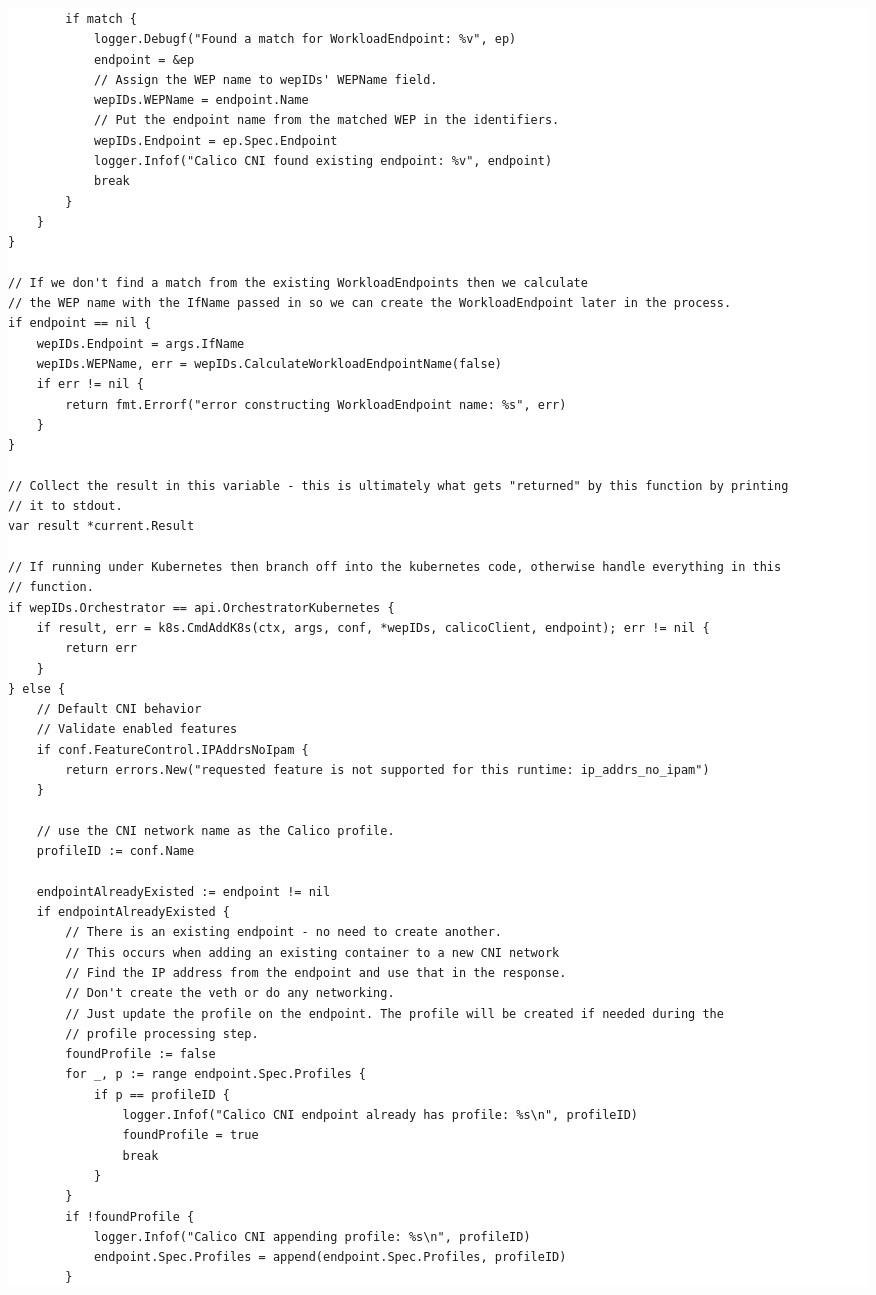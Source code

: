 			if match {
				logger.Debugf("Found a match for WorkloadEndpoint: %v", ep)
				endpoint = &ep
				// Assign the WEP name to wepIDs' WEPName field.
				wepIDs.WEPName = endpoint.Name
				// Put the endpoint name from the matched WEP in the identifiers.
				wepIDs.Endpoint = ep.Spec.Endpoint
				logger.Infof("Calico CNI found existing endpoint: %v", endpoint)
				break
			}
		}
	}

	// If we don't find a match from the existing WorkloadEndpoints then we calculate
	// the WEP name with the IfName passed in so we can create the WorkloadEndpoint later in the process.
	if endpoint == nil {
		wepIDs.Endpoint = args.IfName
		wepIDs.WEPName, err = wepIDs.CalculateWorkloadEndpointName(false)
		if err != nil {
			return fmt.Errorf("error constructing WorkloadEndpoint name: %s", err)
		}
	}

	// Collect the result in this variable - this is ultimately what gets "returned" by this function by printing
	// it to stdout.
	var result *current.Result

	// If running under Kubernetes then branch off into the kubernetes code, otherwise handle everything in this
	// function.
	if wepIDs.Orchestrator == api.OrchestratorKubernetes {
		if result, err = k8s.CmdAddK8s(ctx, args, conf, *wepIDs, calicoClient, endpoint); err != nil {
			return err
		}
	} else {
		// Default CNI behavior
		// Validate enabled features
		if conf.FeatureControl.IPAddrsNoIpam {
			return errors.New("requested feature is not supported for this runtime: ip_addrs_no_ipam")
		}

		// use the CNI network name as the Calico profile.
		profileID := conf.Name

		endpointAlreadyExisted := endpoint != nil
		if endpointAlreadyExisted {
			// There is an existing endpoint - no need to create another.
			// This occurs when adding an existing container to a new CNI network
			// Find the IP address from the endpoint and use that in the response.
			// Don't create the veth or do any networking.
			// Just update the profile on the endpoint. The profile will be created if needed during the
			// profile processing step.
			foundProfile := false
			for _, p := range endpoint.Spec.Profiles {
				if p == profileID {
					logger.Infof("Calico CNI endpoint already has profile: %s\n", profileID)
					foundProfile = true
					break
				}
			}
			if !foundProfile {
				logger.Infof("Calico CNI appending profile: %s\n", profileID)
				endpoint.Spec.Profiles = append(endpoint.Spec.Profiles, profileID)
			}